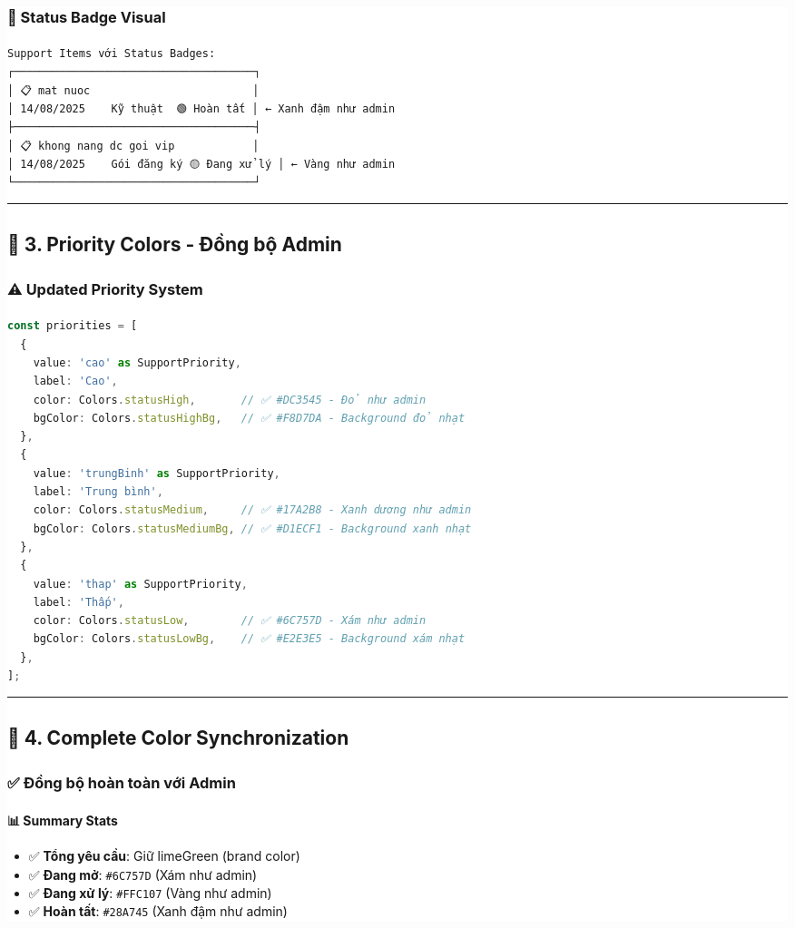 ### **🎨 Status Badge Visual**
```
Support Items với Status Badges:
┌─────────────────────────────────────┐
│ 📋 mat nuoc                         │
│ 14/08/2025    Kỹ thuật  🟢 Hoàn tất │ ← Xanh đậm như admin
├─────────────────────────────────────┤
│ 📋 khong nang dc goi vip            │
│ 14/08/2025    Gói đăng ký 🟡 Đang xử lý │ ← Vàng như admin
└─────────────────────────────────────┘
```

---

## 🎯 **3. Priority Colors - Đồng bộ Admin**

### **⚠️ Updated Priority System**
```typescript
const priorities = [
  {
    value: 'cao' as SupportPriority, 
    label: 'Cao',
    color: Colors.statusHigh,       // ✅ #DC3545 - Đỏ như admin
    bgColor: Colors.statusHighBg,   // ✅ #F8D7DA - Background đỏ nhạt
  },
  {
    value: 'trungBinh' as SupportPriority, 
    label: 'Trung bình',
    color: Colors.statusMedium,     // ✅ #17A2B8 - Xanh dương như admin
    bgColor: Colors.statusMediumBg, // ✅ #D1ECF1 - Background xanh nhạt
  },
  {
    value: 'thap' as SupportPriority, 
    label: 'Thấp',
    color: Colors.statusLow,        // ✅ #6C757D - Xám như admin
    bgColor: Colors.statusLowBg,    // ✅ #E2E3E5 - Background xám nhạt
  },
];
```

---

## 🎯 **4. Complete Color Synchronization**

### **✅ Đồng bộ hoàn toàn với Admin**

#### **📊 Summary Stats**
- ✅ **Tổng yêu cầu**: Giữ limeGreen (brand color)
- ✅ **Đang mở**: `#6C757D` (Xám như admin)
- ✅ **Đang xử lý**: `#FFC107` (Vàng như admin)
- ✅ **Hoàn tất**: `#28A745` (Xanh đậm như admin)
